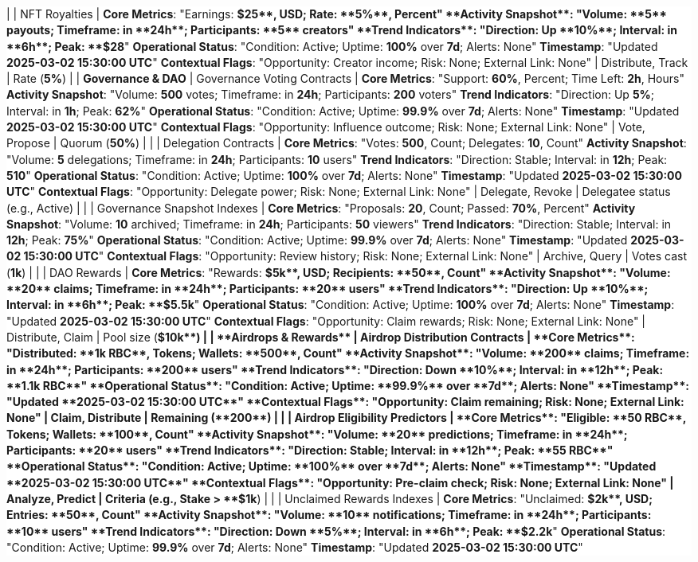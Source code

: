 |  | NFT Royalties | **Core Metrics**: "Earnings: **$25**, USD; Rate: **5%**, Percent" 
**Activity Snapshot**: "Volume: **5** payouts; Timeframe: in **24h**; Participants: **5** creators" 
**Trend Indicators**: "Direction: Up **10%**; Interval: in **6h**; Peak: **$28**" 
**Operational Status**: "Condition: Active; Uptime: **100%** over **7d**; Alerts: None" 
**Timestamp**: "Updated **2025-03-02 15:30:00 UTC**" 
**Contextual Flags**: "Opportunity: Creator income; Risk: None; External Link: None" | Distribute, Track | Rate (**5%**) |
| **Governance & DAO** | Governance Voting Contracts | **Core Metrics**: "Support: **60%**, Percent; Time Left: **2h**, Hours" 
**Activity Snapshot**: "Volume: **500** votes; Timeframe: in **24h**; Participants: **200** voters" 
**Trend Indicators**: "Direction: Up **5%**; Interval: in **1h**; Peak: **62%**" 
**Operational Status**: "Condition: Active; Uptime: **99.9%** over **7d**; Alerts: None" 
**Timestamp**: "Updated **2025-03-02 15:30:00 UTC**" 
**Contextual Flags**: "Opportunity: Influence outcome; Risk: None; External Link: None" | Vote, Propose | Quorum (**50%**) |
|  | Delegation Contracts | **Core Metrics**: "Votes: **500**, Count; Delegates: **10**, Count" 
**Activity Snapshot**: "Volume: **5** delegations; Timeframe: in **24h**; Participants: **10** users" 
**Trend Indicators**: "Direction: Stable; Interval: in **12h**; Peak: **510**" 
**Operational Status**: "Condition: Active; Uptime: **100%** over **7d**; Alerts: None" 
**Timestamp**: "Updated **2025-03-02 15:30:00 UTC**" 
**Contextual Flags**: "Opportunity: Delegate power; Risk: None; External Link: None" | Delegate, Revoke | Delegatee status (e.g., Active) |
|  | Governance Snapshot Indexes | **Core Metrics**: "Proposals: **20**, Count; Passed: **70%**, Percent" 
**Activity Snapshot**: "Volume: **10** archived; Timeframe: in **24h**; Participants: **50** viewers" 
**Trend Indicators**: "Direction: Stable; Interval: in **12h**; Peak: **75%**" 
**Operational Status**: "Condition: Active; Uptime: **99.9%** over **7d**; Alerts: None" 
**Timestamp**: "Updated **2025-03-02 15:30:00 UTC**" 
**Contextual Flags**: "Opportunity: Review history; Risk: None; External Link: None" | Archive, Query | Votes cast (**1k**) |
|  | DAO Rewards | **Core Metrics**: "Rewards: **$5k**, USD; Recipients: **50**, Count" 
**Activity Snapshot**: "Volume: **20** claims; Timeframe: in **24h**; Participants: **20** users" 
**Trend Indicators**: "Direction: Up **10%**; Interval: in **6h**; Peak: **$5.5k**" 
**Operational Status**: "Condition: Active; Uptime: **100%** over **7d**; Alerts: None" 
**Timestamp**: "Updated **2025-03-02 15:30:00 UTC**" 
**Contextual Flags**: "Opportunity: Claim rewards; Risk: None; External Link: None" | Distribute, Claim | Pool size (**$10k**) |
| **Airdrops & Rewards** | Airdrop Distribution Contracts | **Core Metrics**: "Distributed: **1k RBC**, Tokens; Wallets: **500**, Count" 
**Activity Snapshot**: "Volume: **200** claims; Timeframe: in **24h**; Participants: **200** users" 
**Trend Indicators**: "Direction: Down **10%**; Interval: in **12h**; Peak: **1.1k RBC**" 
**Operational Status**: "Condition: Active; Uptime: **99.9%** over **7d**; Alerts: None" 
**Timestamp**: "Updated **2025-03-02 15:30:00 UTC**" 
**Contextual Flags**: "Opportunity: Claim remaining; Risk: None; External Link: None" | Claim, Distribute | Remaining (**200**) |
|  | Airdrop Eligibility Predictors | **Core Metrics**: "Eligible: **50 RBC**, Tokens; Wallets: **100**, Count" 
**Activity Snapshot**: "Volume: **20** predictions; Timeframe: in **24h**; Participants: **20** users" 
**Trend Indicators**: "Direction: Stable; Interval: in **12h**; Peak: **55 RBC**" 
**Operational Status**: "Condition: Active; Uptime: **100%** over **7d**; Alerts: None" 
**Timestamp**: "Updated **2025-03-02 15:30:00 UTC**" 
**Contextual Flags**: "Opportunity: Pre-claim check; Risk: None; External Link: None" | Analyze, Predict | Criteria (e.g., Stake > **$1k**) |
|  | Unclaimed Rewards Indexes | **Core Metrics**: "Unclaimed: **$2k**, USD; Entries: **50**, Count" 
**Activity Snapshot**: "Volume: **10** notifications; Timeframe: in **24h**; Participants: **10** users" 
**Trend Indicators**: "Direction: Down **5%**; Interval: in **6h**; Peak: **$2.2k**" 
**Operational Status**: "Condition: Active; Uptime: **99.9%** over **7d**; Alerts: None" 
**Timestamp**: "Updated **2025-03-02 15:30:00 UTC**" 